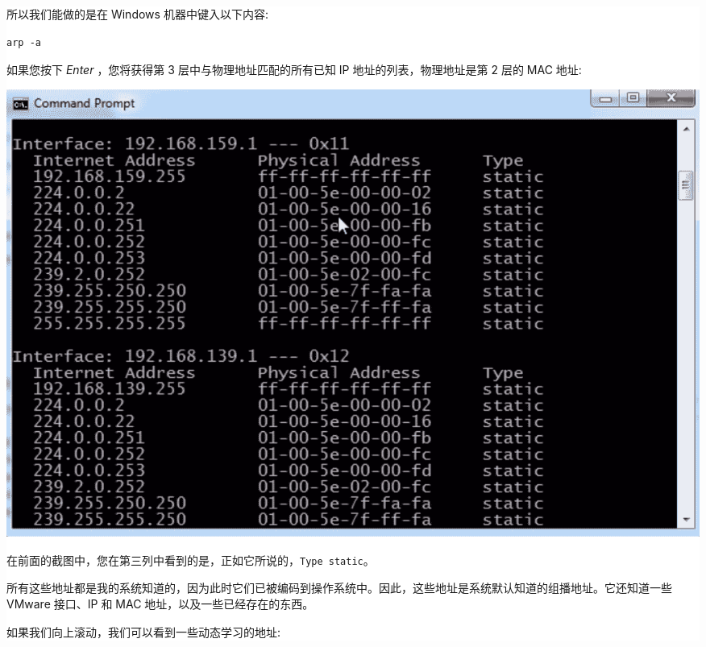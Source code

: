 所以我们能做的是在 Windows 机器中键入以下内容:

```
arp -a
```

如果您按下 *Enter* ，您将获得第 3 层中与物理地址匹配的所有已知 IP 地址的列表，物理地址是第 2 层的 MAC 地址:

![](img/a84c23e8-9d53-42cf-8412-62540fcb2fa6.png)

在前面的截图中，您在第三列中看到的是，正如它所说的，`Type static`。

所有这些地址都是我的系统知道的，因为此时它们已被编码到操作系统中。因此，这些地址是系统默认知道的组播地址。它还知道一些 VMware 接口、IP 和 MAC 地址，以及一些已经存在的东西。

如果我们向上滚动，我们可以看到一些动态学习的地址:

